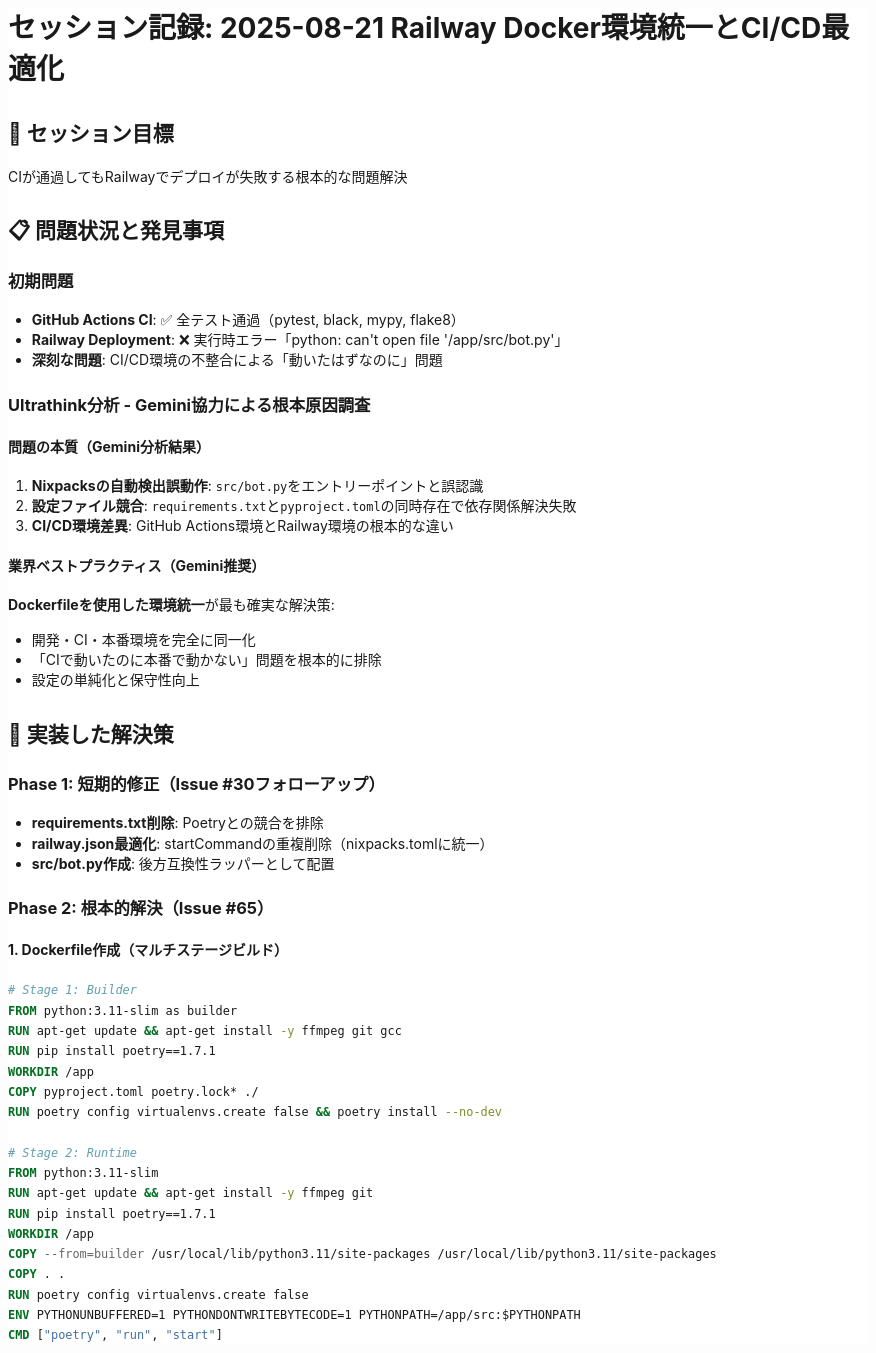 # セッション記録: 2025-08-21 Railway Docker環境統一とCI/CD最適化

## 🎯 セッション目標
CIが通過してもRailwayでデプロイが失敗する根本的な問題解決

## 📋 問題状況と発見事項

### 初期問題
- **GitHub Actions CI**: ✅ 全テスト通過（pytest, black, mypy, flake8）
- **Railway Deployment**: ❌ 実行時エラー「python: can't open file '/app/src/bot.py'」
- **深刻な問題**: CI/CD環境の不整合による「動いたはずなのに」問題

### Ultrathink分析 - Gemini協力による根本原因調査

#### 問題の本質（Gemini分析結果）
1. **Nixpacksの自動検出誤動作**: `src/bot.py`をエントリーポイントと誤認識
2. **設定ファイル競合**: `requirements.txt`と`pyproject.toml`の同時存在で依存関係解決失敗
3. **CI/CD環境差異**: GitHub Actions環境とRailway環境の根本的な違い

#### 業界ベストプラクティス（Gemini推奨）
**Dockerfileを使用した環境統一**が最も確実な解決策:
- 開発・CI・本番環境を完全に同一化
- 「CIで動いたのに本番で動かない」問題を根本的に排除
- 設定の単純化と保守性向上

## 🔧 実装した解決策

### Phase 1: 短期的修正（Issue #30フォローアップ）
- **requirements.txt削除**: Poetryとの競合を排除
- **railway.json最適化**: startCommandの重複削除（nixpacks.tomlに統一）
- **src/bot.py作成**: 後方互換性ラッパーとして配置

### Phase 2: 根本的解決（Issue #65）

#### 1. Dockerfile作成（マルチステージビルド）
```dockerfile
# Stage 1: Builder
FROM python:3.11-slim as builder
RUN apt-get update && apt-get install -y ffmpeg git gcc
RUN pip install poetry==1.7.1
WORKDIR /app
COPY pyproject.toml poetry.lock* ./
RUN poetry config virtualenvs.create false && poetry install --no-dev

# Stage 2: Runtime
FROM python:3.11-slim
RUN apt-get update && apt-get install -y ffmpeg git
RUN pip install poetry==1.7.1
WORKDIR /app
COPY --from=builder /usr/local/lib/python3.11/site-packages /usr/local/lib/python3.11/site-packages
COPY . .
RUN poetry config virtualenvs.create false
ENV PYTHONUNBUFFERED=1 PYTHONDONTWRITEBYTECODE=1 PYTHONPATH=/app/src:$PYTHONPATH
CMD ["poetry", "run", "start"]
```
